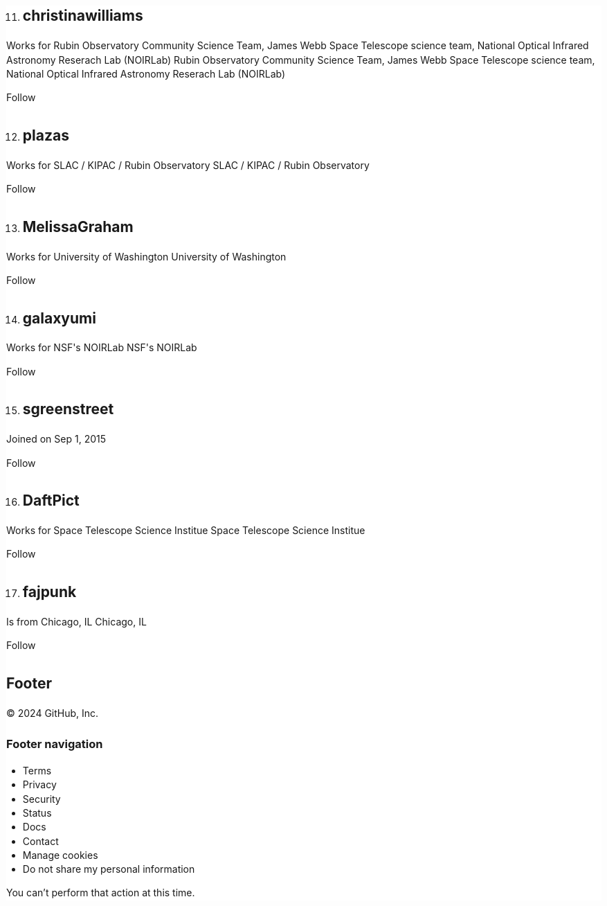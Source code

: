   11. ##  christinawilliams

Works for Rubin Observatory Community Science Team, James Webb Space Telescope science team, National Optical Infrared Astronomy Reserach Lab (NOIRLab) Rubin Observatory Community Science Team, James Webb Space Telescope science team, National Optical Infrared Astronomy Reserach Lab (NOIRLab)

Follow

  12. ##  plazas

Works for SLAC / KIPAC / Rubin Observatory SLAC / KIPAC / Rubin Observatory

Follow

  13. ##  MelissaGraham

Works for University of Washington University of Washington

Follow

  14. ##  galaxyumi

Works for NSF's NOIRLab NSF's NOIRLab

Follow

  15. ##  sgreenstreet

Joined on Sep 1, 2015

Follow

  16. ##  DaftPict

Works for Space Telescope Science Institue Space Telescope Science Institue

Follow

  17. ##  fajpunk

Is from Chicago, IL Chicago, IL

Follow




## Footer

© 2024 GitHub, Inc. 

### Footer navigation

  * Terms
  * Privacy
  * Security
  * Status
  * Docs
  * Contact
  * Manage cookies 
  * Do not share my personal information 



You can’t perform that action at this time. 
